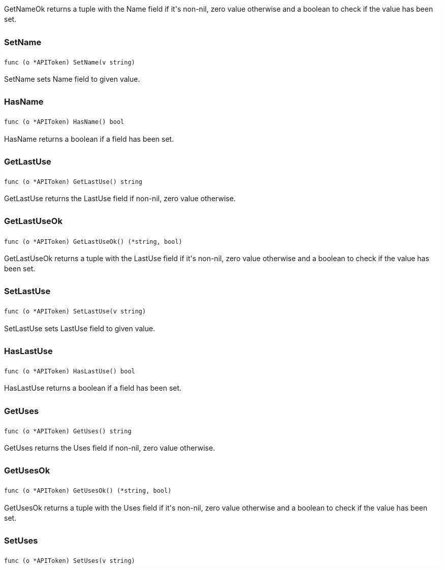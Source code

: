 GetNameOk returns a tuple with the Name field if it's non-nil, zero value otherwise
and a boolean to check if the value has been set.

### SetName

`func (o *APIToken) SetName(v string)`

SetName sets Name field to given value.

### HasName

`func (o *APIToken) HasName() bool`

HasName returns a boolean if a field has been set.

### GetLastUse

`func (o *APIToken) GetLastUse() string`

GetLastUse returns the LastUse field if non-nil, zero value otherwise.

### GetLastUseOk

`func (o *APIToken) GetLastUseOk() (*string, bool)`

GetLastUseOk returns a tuple with the LastUse field if it's non-nil, zero value otherwise
and a boolean to check if the value has been set.

### SetLastUse

`func (o *APIToken) SetLastUse(v string)`

SetLastUse sets LastUse field to given value.

### HasLastUse

`func (o *APIToken) HasLastUse() bool`

HasLastUse returns a boolean if a field has been set.

### GetUses

`func (o *APIToken) GetUses() string`

GetUses returns the Uses field if non-nil, zero value otherwise.

### GetUsesOk

`func (o *APIToken) GetUsesOk() (*string, bool)`

GetUsesOk returns a tuple with the Uses field if it's non-nil, zero value otherwise
and a boolean to check if the value has been set.

### SetUses

`func (o *APIToken) SetUses(v string)`
